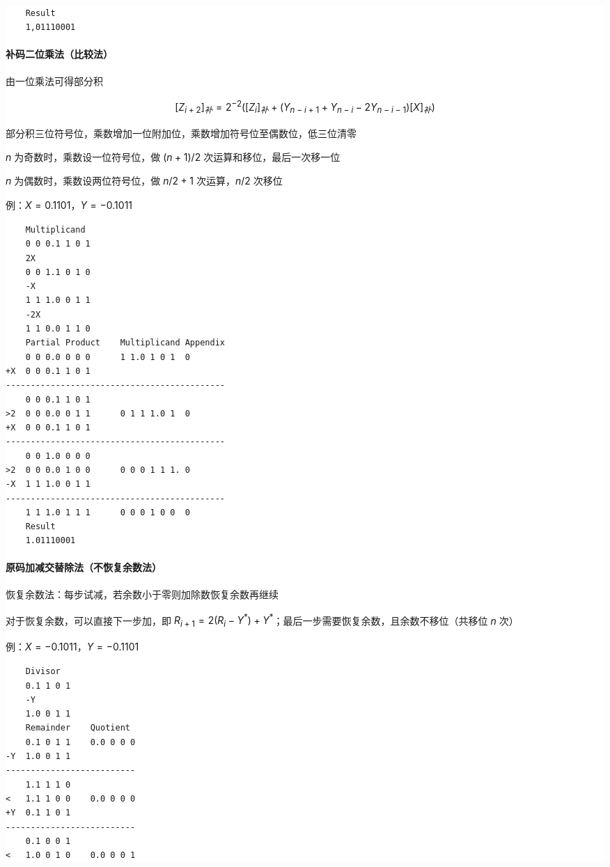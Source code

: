 ```
    Result
    1,01110001
```

#### 补码二位乘法（比较法）

由一位乘法可得部分积

$$
[Z_{i+2}]_{补}=2^{-2}([Z_i]_{补}+(Y_{n-i+1}+Y_{n-i}-2Y_{n-i-1})[X]_{补})
$$

部分积三位符号位，乘数增加一位附加位，乘数增加符号位至偶数位，低三位清零

$n$ 为奇数时，乘数设一位符号位，做 $(n+1)/2$ 次运算和移位，最后一次移一位

$n$ 为偶数时，乘数设两位符号位，做 $n/2 + 1$ 次运算，$n/2$ 次移位

例：$X=0.1101$，$Y=-0.1011$

```
    Multiplicand
    0 0 0.1 1 0 1
    2X
    0 0 1.1 0 1 0
    -X
    1 1 1.0 0 1 1
    -2X
    1 1 0.0 1 1 0
    Partial Product    Multiplicand Appendix
    0 0 0.0 0 0 0      1 1.0 1 0 1  0
+X  0 0 0.1 1 0 1
--------------------------------------------
    0 0 0.1 1 0 1
>2  0 0 0.0 0 1 1      0 1 1 1.0 1  0
+X  0 0 0.1 1 0 1
--------------------------------------------
    0 0 1.0 0 0 0
>2  0 0 0.0 1 0 0      0 0 0 1 1 1. 0
-X  1 1 1.0 0 1 1
--------------------------------------------
    1 1 1.0 1 1 1      0 0 0 1 0 0  0
    Result
    1.01110001
```

#### 原码加减交替除法（不恢复余数法）

恢复余数法：每步试减，若余数小于零则加除数恢复余数再继续

对于恢复余数，可以直接下一步加，即 $R_{i+1}=2(R_i-Y^*)+Y^*$；最后一步需要恢复余数，且余数不移位（共移位 $n$ 次）

例：$X=-0.1011$，$Y=-0.1101$

```
    Divisor
    0.1 1 0 1
    -Y
    1.0 0 1 1
    Remainder    Quotient
    0.1 0 1 1    0.0 0 0 0
-Y  1.0 0 1 1
--------------------------
    1.1 1 1 0
<   1.1 1 0 0    0.0 0 0 0
+Y  0.1 1 0 1
--------------------------
    0.1 0 0 1
<   1.0 0 1 0    0.0 0 0 1
```